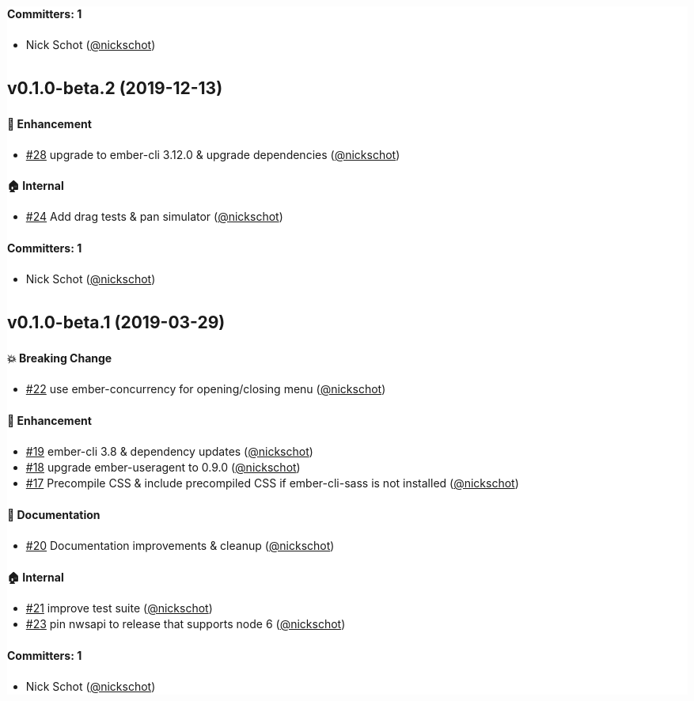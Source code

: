 #### Committers: 1
- Nick Schot ([@nickschot](https://github.com/nickschot))


## v0.1.0-beta.2 (2019-12-13)

#### :rocket: Enhancement
* [#28](https://github.com/nickschot/ember-mobile-menu/pull/28) upgrade to ember-cli 3.12.0 & upgrade dependencies ([@nickschot](https://github.com/nickschot))

#### :house: Internal
* [#24](https://github.com/nickschot/ember-mobile-menu/pull/24) Add drag tests & pan simulator ([@nickschot](https://github.com/nickschot))

#### Committers: 1
- Nick Schot ([@nickschot](https://github.com/nickschot))


## v0.1.0-beta.1 (2019-03-29)

#### :boom: Breaking Change
* [#22](https://github.com/nickschot/ember-mobile-menu/pull/22) use ember-concurrency for opening/closing menu ([@nickschot](https://github.com/nickschot))

#### :rocket: Enhancement
* [#19](https://github.com/nickschot/ember-mobile-menu/pull/19) ember-cli 3.8 & dependency updates ([@nickschot](https://github.com/nickschot))
* [#18](https://github.com/nickschot/ember-mobile-menu/pull/18) upgrade ember-useragent to 0.9.0 ([@nickschot](https://github.com/nickschot))
* [#17](https://github.com/nickschot/ember-mobile-menu/pull/17) Precompile CSS & include precompiled CSS if ember-cli-sass is not installed ([@nickschot](https://github.com/nickschot))

#### :memo: Documentation
* [#20](https://github.com/nickschot/ember-mobile-menu/pull/20) Documentation improvements & cleanup ([@nickschot](https://github.com/nickschot))

#### :house: Internal
* [#21](https://github.com/nickschot/ember-mobile-menu/pull/21) improve test suite ([@nickschot](https://github.com/nickschot))
* [#23](https://github.com/nickschot/ember-mobile-menu/pull/23) pin nwsapi to release that supports node 6 ([@nickschot](https://github.com/nickschot))

#### Committers: 1
- Nick Schot ([@nickschot](https://github.com/nickschot))
